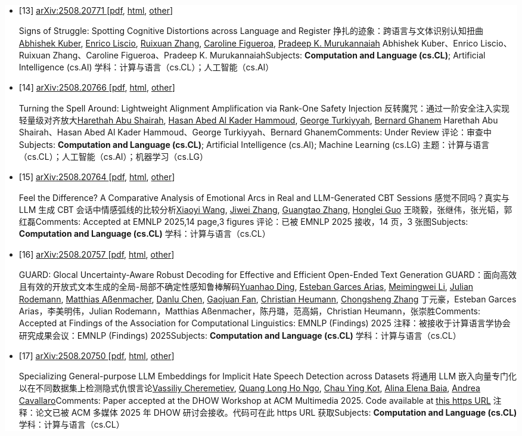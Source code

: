 - [13] [arXiv:2508.20771 ](https://arxiv.org/abs/2508.20771)[[pdf](https://arxiv.org/pdf/2508.20771), [html](https://arxiv.org/html/2508.20771v1), [other](https://arxiv.org/format/2508.20771)]

  Signs of Struggle: Spotting Cognitive Distortions across Language and Register 挣扎的迹象：跨语言与文体识别认知扭曲[Abhishek Kuber](https://arxiv.org/search/cs?searchtype=author&query=Kuber,+A), [Enrico Liscio](https://arxiv.org/search/cs?searchtype=author&query=Liscio,+E), [Ruixuan Zhang](https://arxiv.org/search/cs?searchtype=author&query=Zhang,+R), [Caroline Figueroa](https://arxiv.org/search/cs?searchtype=author&query=Figueroa,+C), [Pradeep K. Murukannaiah](https://arxiv.org/search/cs?searchtype=author&query=Murukannaiah,+P+K) Abhishek Kuber、Enrico Liscio、Ruixuan Zhang、Caroline Figueroa、Pradeep K. MurukannaiahSubjects: **Computation and Language (cs.CL)**; Artificial Intelligence (cs.AI) 学科：计算与语言（cs.CL）；人工智能（cs.AI）

- [14] [arXiv:2508.20766 ](https://arxiv.org/abs/2508.20766)[[pdf](https://arxiv.org/pdf/2508.20766), [html](https://arxiv.org/html/2508.20766v1), [other](https://arxiv.org/format/2508.20766)]

  Turning the Spell Around: Lightweight Alignment Amplification via Rank-One Safety Injection 反转魔咒：通过一阶安全注入实现轻量级对齐放大[Harethah Abu Shairah](https://arxiv.org/search/cs?searchtype=author&query=Shairah,+H+A), [Hasan Abed Al Kader Hammoud](https://arxiv.org/search/cs?searchtype=author&query=Hammoud,+H+A+A+K), [George Turkiyyah](https://arxiv.org/search/cs?searchtype=author&query=Turkiyyah,+G), [Bernard Ghanem](https://arxiv.org/search/cs?searchtype=author&query=Ghanem,+B) Harethah Abu Shairah、Hasan Abed Al Kader Hammoud、George Turkiyyah、Bernard GhanemComments: Under Review  评论：审查中Subjects: **Computation and Language (cs.CL)**; Artificial Intelligence (cs.AI); Machine Learning (cs.LG) 主题：计算与语言（cs.CL）；人工智能（cs.AI）；机器学习（cs.LG）

- [15] [arXiv:2508.20764 ](https://arxiv.org/abs/2508.20764)[[pdf](https://arxiv.org/pdf/2508.20764), [html](https://arxiv.org/html/2508.20764v1), [other](https://arxiv.org/format/2508.20764)]

  Feel the Difference? A Comparative Analysis of Emotional Arcs in Real and LLM-Generated CBT Sessions 感觉不同吗？真实与 LLM 生成 CBT 会话中情感弧线的比较分析[Xiaoyi Wang](https://arxiv.org/search/cs?searchtype=author&query=Wang,+X), [Jiwei Zhang](https://arxiv.org/search/cs?searchtype=author&query=Zhang,+J), [Guangtao Zhang](https://arxiv.org/search/cs?searchtype=author&query=Zhang,+G), [Honglei Guo](https://arxiv.org/search/cs?searchtype=author&query=Guo,+H) 王晓毅，张继伟，张光韬，郭红磊Comments: Accepted at EMNLP 2025,14 page,3 figures 评论：已被 EMNLP 2025 接收，14 页，3 张图Subjects: **Computation and Language (cs.CL)** 学科：计算与语言（cs.CL）

- [16] [arXiv:2508.20757 ](https://arxiv.org/abs/2508.20757)[[pdf](https://arxiv.org/pdf/2508.20757), [html](https://arxiv.org/html/2508.20757v1), [other](https://arxiv.org/format/2508.20757)]

  GUARD: Glocal Uncertainty-Aware Robust Decoding for Effective and Efficient Open-Ended Text Generation GUARD：面向高效且有效的开放式文本生成的全局-局部不确定性感知鲁棒解码[Yuanhao Ding](https://arxiv.org/search/cs?searchtype=author&query=Ding,+Y), [Esteban Garces Arias](https://arxiv.org/search/cs?searchtype=author&query=Arias,+E+G), [Meimingwei Li](https://arxiv.org/search/cs?searchtype=author&query=Li,+M), [Julian Rodemann](https://arxiv.org/search/cs?searchtype=author&query=Rodemann,+J), [Matthias Aßenmacher](https://arxiv.org/search/cs?searchtype=author&query=Aßenmacher,+M), [Danlu Chen](https://arxiv.org/search/cs?searchtype=author&query=Chen,+D), [Gaojuan Fan](https://arxiv.org/search/cs?searchtype=author&query=Fan,+G), [Christian Heumann](https://arxiv.org/search/cs?searchtype=author&query=Heumann,+C), [Chongsheng Zhang](https://arxiv.org/search/cs?searchtype=author&query=Zhang,+C) 丁元豪，Esteban Garces Arias，李美明伟，Julian Rodemann，Matthias Aßenmacher，陈丹璐，范高娟，Christian Heumann，张崇胜Comments: Accepted at Findings of the Association for Computational Linguistics: EMNLP (Findings) 2025 注释：被接收于计算语言学协会研究成果会议：EMNLP (Findings) 2025Subjects: **Computation and Language (cs.CL)** 学科：计算与语言（cs.CL）

- [17] [arXiv:2508.20750 ](https://arxiv.org/abs/2508.20750)[[pdf](https://arxiv.org/pdf/2508.20750), [html](https://arxiv.org/html/2508.20750v1), [other](https://arxiv.org/format/2508.20750)]

  Specializing General-purpose LLM Embeddings for Implicit Hate Speech Detection across Datasets 将通用 LLM 嵌入向量专门化以在不同数据集上检测隐式仇恨言论[Vassiliy Cheremetiev](https://arxiv.org/search/cs?searchtype=author&query=Cheremetiev,+V), [Quang Long Ho Ngo](https://arxiv.org/search/cs?searchtype=author&query=Ngo,+Q+L+H), [Chau Ying Kot](https://arxiv.org/search/cs?searchtype=author&query=Kot,+C+Y), [Alina Elena Baia](https://arxiv.org/search/cs?searchtype=author&query=Baia,+A+E), [Andrea Cavallaro](https://arxiv.org/search/cs?searchtype=author&query=Cavallaro,+A)Comments: Paper accepted at the DHOW Workshop at ACM Multimedia 2025. Code available at [this https URL](https://github.com/idiap/implicit-hsd) 注释：论文已被 ACM 多媒体 2025 年 DHOW 研讨会接收。代码可在此 https URL 获取Subjects: **Computation and Language (cs.CL)** 学科：计算与语言（cs.CL）
